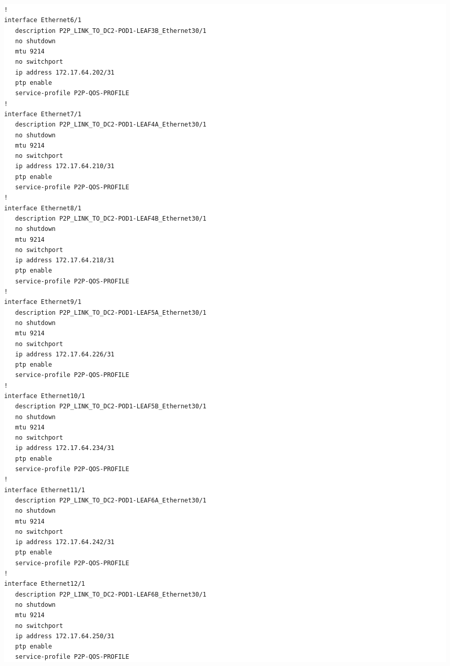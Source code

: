 ```eos
!
interface Ethernet6/1
   description P2P_LINK_TO_DC2-POD1-LEAF3B_Ethernet30/1
   no shutdown
   mtu 9214
   no switchport
   ip address 172.17.64.202/31
   ptp enable
   service-profile P2P-QOS-PROFILE
!
interface Ethernet7/1
   description P2P_LINK_TO_DC2-POD1-LEAF4A_Ethernet30/1
   no shutdown
   mtu 9214
   no switchport
   ip address 172.17.64.210/31
   ptp enable
   service-profile P2P-QOS-PROFILE
!
interface Ethernet8/1
   description P2P_LINK_TO_DC2-POD1-LEAF4B_Ethernet30/1
   no shutdown
   mtu 9214
   no switchport
   ip address 172.17.64.218/31
   ptp enable
   service-profile P2P-QOS-PROFILE
!
interface Ethernet9/1
   description P2P_LINK_TO_DC2-POD1-LEAF5A_Ethernet30/1
   no shutdown
   mtu 9214
   no switchport
   ip address 172.17.64.226/31
   ptp enable
   service-profile P2P-QOS-PROFILE
!
interface Ethernet10/1
   description P2P_LINK_TO_DC2-POD1-LEAF5B_Ethernet30/1
   no shutdown
   mtu 9214
   no switchport
   ip address 172.17.64.234/31
   ptp enable
   service-profile P2P-QOS-PROFILE
!
interface Ethernet11/1
   description P2P_LINK_TO_DC2-POD1-LEAF6A_Ethernet30/1
   no shutdown
   mtu 9214
   no switchport
   ip address 172.17.64.242/31
   ptp enable
   service-profile P2P-QOS-PROFILE
!
interface Ethernet12/1
   description P2P_LINK_TO_DC2-POD1-LEAF6B_Ethernet30/1
   no shutdown
   mtu 9214
   no switchport
   ip address 172.17.64.250/31
   ptp enable
   service-profile P2P-QOS-PROFILE
```